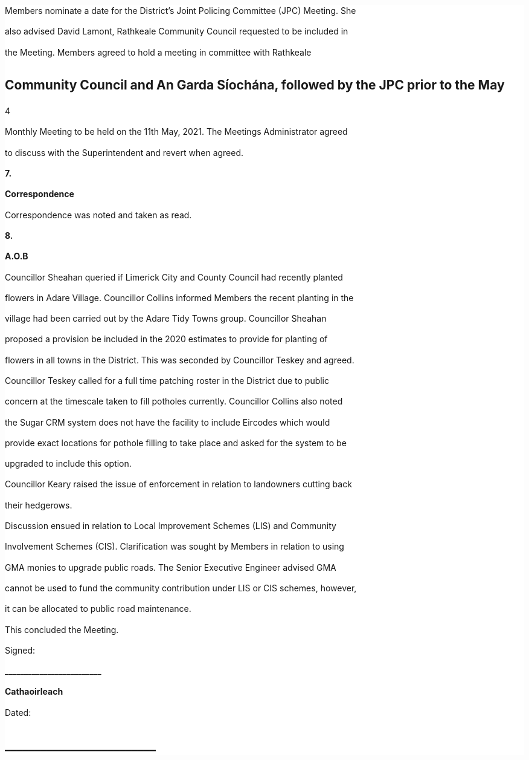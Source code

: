 Members nominate a date for the District’s Joint Policing Committee (JPC) Meeting. She

also advised David Lamont, Rathkeale Community Council requested to be included in

the Meeting. Members agreed to hold a meeting in committee with Rathkeale

Community Council and An Garda Síochána, followed by the JPC prior to the May
---
4

Monthly Meeting to be held on the 11th May, 2021. The Meetings Administrator agreed

to discuss with the Superintendent and revert when agreed.

**7.**

**Correspondence**

Correspondence was noted and taken as read.

**8.**

**A.O.B**

Councillor Sheahan queried if Limerick City and County Council had recently planted

flowers in Adare Village. Councillor Collins informed Members the recent planting in the

village had been carried out by the Adare Tidy Towns group. Councillor Sheahan

proposed a provision be included in the 2020 estimates to provide for planting of

flowers in all towns in the District. This was seconded by Councillor Teskey and agreed.

Councillor Teskey called for a full time patching roster in the District due to public

concern at the timescale taken to fill potholes currently. Councillor Collins also noted

the Sugar CRM system does not have the facility to include Eircodes which would

provide exact locations for pothole filling to take place and asked for the system to be

upgraded to include this option.

Councillor Keary raised the issue of enforcement in relation to landowners cutting back

their hedgerows.

Discussion ensued in relation to Local Improvement Schemes (LIS) and Community

Involvement Schemes (CIS). Clarification was sought by Members in relation to using

GMA monies to upgrade public roads. The Senior Executive Engineer advised GMA

cannot be used to fund the community contribution under LIS or CIS schemes, however,

it can be allocated to public road maintenance.

This concluded the Meeting.

Signed:

\_\_\_\_\_\_\_\_\_\_\_\_\_\_\_\_\_\_\_\_\_\_\_\_\_

**Cathaoirleach**

Dated:

\_\_\_\_\_\_\_\_\_\_\_\_\_\_\_\_\_\_\_\_\_\_\_\_\_
---

